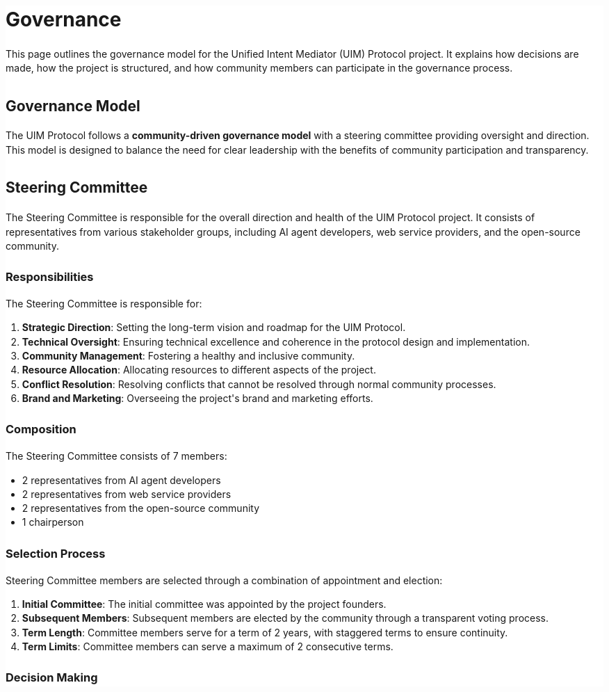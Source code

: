 # Governance

This page outlines the governance model for the Unified Intent Mediator (UIM) Protocol project. It explains how decisions are made, how the project is structured, and how community members can participate in the governance process.

## Governance Model

The UIM Protocol follows a **community-driven governance model** with a steering committee providing oversight and direction. This model is designed to balance the need for clear leadership with the benefits of community participation and transparency.

## Steering Committee

The Steering Committee is responsible for the overall direction and health of the UIM Protocol project. It consists of representatives from various stakeholder groups, including AI agent developers, web service providers, and the open-source community.

### Responsibilities

The Steering Committee is responsible for:

1. **Strategic Direction**: Setting the long-term vision and roadmap for the UIM Protocol.
2. **Technical Oversight**: Ensuring technical excellence and coherence in the protocol design and implementation.
3. **Community Management**: Fostering a healthy and inclusive community.
4. **Resource Allocation**: Allocating resources to different aspects of the project.
5. **Conflict Resolution**: Resolving conflicts that cannot be resolved through normal community processes.
6. **Brand and Marketing**: Overseeing the project's brand and marketing efforts.

### Composition

The Steering Committee consists of 7 members:

- 2 representatives from AI agent developers
- 2 representatives from web service providers
- 2 representatives from the open-source community
- 1 chairperson

### Selection Process

Steering Committee members are selected through a combination of appointment and election:

1. **Initial Committee**: The initial committee was appointed by the project founders.
2. **Subsequent Members**: Subsequent members are elected by the community through a transparent voting process.
3. **Term Length**: Committee members serve for a term of 2 years, with staggered terms to ensure continuity.
4. **Term Limits**: Committee members can serve a maximum of 2 consecutive terms.

### Decision Making
